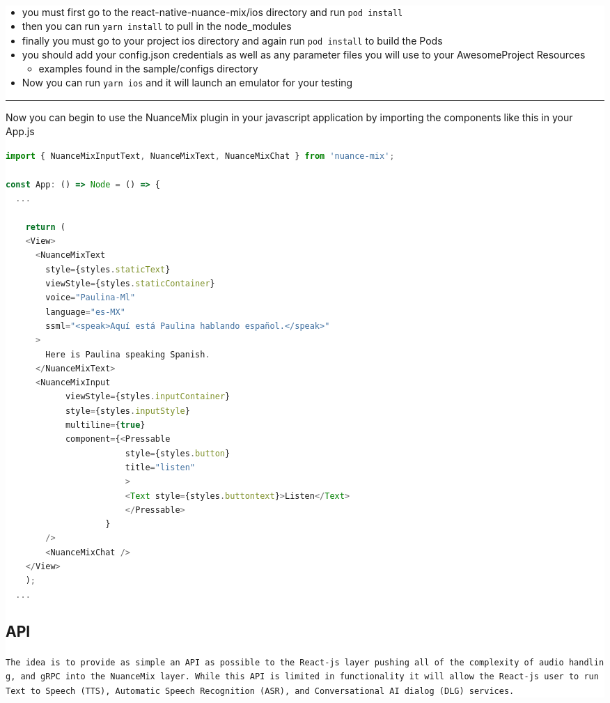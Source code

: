 * you must first go to the react-native-nuance-mix/ios directory and run `pod install` 
* then you can run `yarn install` to pull in the node_modules
* finally you must go to your project ios directory and again run `pod install` to build the Pods
* you should add your config.json credentials as well as any parameter files you will use to your AwesomeProject Resources
    * examples found in the sample/configs directory
* Now you can run `yarn ios` and it will launch an emulator for your testing

---

Now you can begin to use the NuanceMix plugin in your javascript application by importing the components like this in your App.js

```js
import { NuanceMixInputText, NuanceMixText, NuanceMixChat } from 'nuance-mix';

const App: () => Node = () => {
  ...

    return (
    <View>
      <NuanceMixText
        style={styles.staticText}
        viewStyle={styles.staticContainer}
        voice="Paulina-Ml"
        language="es-MX"
        ssml="<speak>Aquí está Paulina hablando español.</speak>"
      >
        Here is Paulina speaking Spanish.
      </NuanceMixText>   
      <NuanceMixInput
            viewStyle={styles.inputContainer}
            style={styles.inputStyle}
            multiline={true}
            component={<Pressable 
                        style={styles.button}
                        title="listen"
                        >
                        <Text style={styles.buttontext}>Listen</Text>
                        </Pressable>
                    }
        />
        <NuanceMixChat />
    </View>
    );
  ...

```

## API

    The idea is to provide as simple an API as possible to the React-js layer pushing all of the complexity of audio handling, and gRPC into the NuanceMix layer. While this API is limited in functionality it will allow the React-js user to run Text to Speech (TTS), Automatic Speech Recognition (ASR), and Conversational AI dialog (DLG) services.

